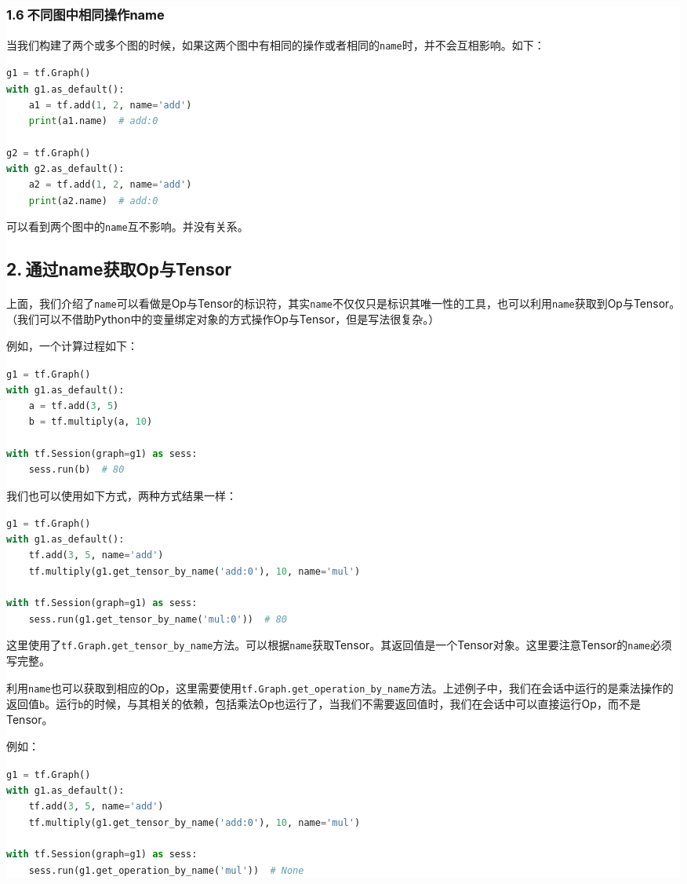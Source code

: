 ### 1.6 不同图中相同操作name

当我们构建了两个或多个图的时候，如果这两个图中有相同的操作或者相同的`name`时，并不会互相影响。如下：

```python
g1 = tf.Graph()
with g1.as_default():
    a1 = tf.add(1, 2, name='add')
    print(a1.name)  # add:0

g2 = tf.Graph()
with g2.as_default():
    a2 = tf.add(1, 2, name='add')
    print(a2.name)  # add:0
```

可以看到两个图中的`name`互不影响。并没有关系。



## 2. 通过name获取Op与Tensor

上面，我们介绍了`name`可以看做是Op与Tensor的标识符，其实`name`不仅仅只是标识其唯一性的工具，也可以利用`name`获取到Op与Tensor。（我们可以不借助Python中的变量绑定对象的方式操作Op与Tensor，但是写法很复杂。）

例如，一个计算过程如下：

```python
g1 = tf.Graph()
with g1.as_default():
	a = tf.add(3, 5)
	b = tf.multiply(a, 10)
    
with tf.Session(graph=g1) as sess:
    sess.run(b)  # 80
```

我们也可以使用如下方式，两种方式结果一样：

```python
g1 = tf.Graph()
with g1.as_default():
    tf.add(3, 5, name='add')
    tf.multiply(g1.get_tensor_by_name('add:0'), 10, name='mul')
    
with tf.Session(graph=g1) as sess:
    sess.run(g1.get_tensor_by_name('mul:0'))  # 80
```

这里使用了`tf.Graph.get_tensor_by_name`方法。可以根据`name`获取Tensor。其返回值是一个Tensor对象。这里要注意Tensor的`name`必须写完整。

利用`name`也可以获取到相应的Op，这里需要使用`tf.Graph.get_operation_by_name`方法。上述例子中，我们在会话中运行的是乘法操作的返回值`b`。运行`b`的时候，与其相关的依赖，包括乘法Op也运行了，当我们不需要返回值时，我们在会话中可以直接运行Op，而不是Tensor。

例如：

```python
g1 = tf.Graph()
with g1.as_default():
    tf.add(3, 5, name='add')
    tf.multiply(g1.get_tensor_by_name('add:0'), 10, name='mul')
    
with tf.Session(graph=g1) as sess:
    sess.run(g1.get_operation_by_name('mul'))  # None
```
